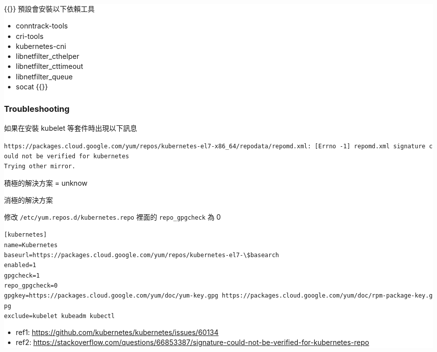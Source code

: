 {{<admonition info >}}
預設會安裝以下依賴工具
* conntrack-tools
* cri-tools
* kubernetes-cni
* libnetfilter_cthelper
* libnetfilter_cttimeout
* libnetfilter_queue
* socat
{{</admonition>}}

### Troubleshooting

如果在安裝 kubelet 等套件時出現以下訊息

```
https://packages.cloud.google.com/yum/repos/kubernetes-el7-x86_64/repodata/repomd.xml: [Errno -1] repomd.xml signature could not be verified for kubernetes
Trying other mirror.
```

積極的解決方案 = unknow

消極的解決方案

修改 `/etc/yum.repos.d/kubernetes.repo` 裡面的 `repo_gpgcheck` 為 0

```
[kubernetes]
name=Kubernetes
baseurl=https://packages.cloud.google.com/yum/repos/kubernetes-el7-\$basearch
enabled=1
gpgcheck=1
repo_gpgcheck=0
gpgkey=https://packages.cloud.google.com/yum/doc/yum-key.gpg https://packages.cloud.google.com/yum/doc/rpm-package-key.gpg
exclude=kubelet kubeadm kubectl
```

* ref1: https://github.com/kubernetes/kubernetes/issues/60134
* ref2: https://stackoverflow.com/questions/66853387/signature-could-not-be-verified-for-kubernetes-repo

